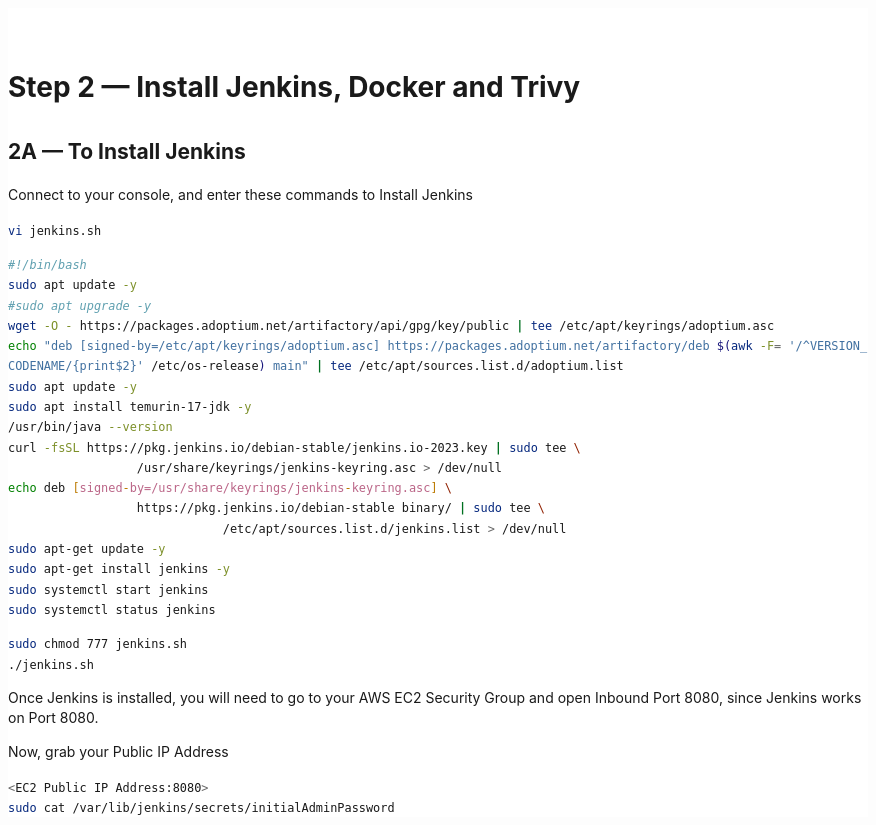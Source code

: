 <br />

# Step 2 — Install Jenkins, Docker and Trivy

## 2A — To Install Jenkins

Connect to your console, and enter these commands to Install Jenkins

```bash
vi jenkins.sh
```

```bash
#!/bin/bash
sudo apt update -y
#sudo apt upgrade -y
wget -O - https://packages.adoptium.net/artifactory/api/gpg/key/public | tee /etc/apt/keyrings/adoptium.asc
echo "deb [signed-by=/etc/apt/keyrings/adoptium.asc] https://packages.adoptium.net/artifactory/deb $(awk -F= '/^VERSION_CODENAME/{print$2}' /etc/os-release) main" | tee /etc/apt/sources.list.d/adoptium.list
sudo apt update -y
sudo apt install temurin-17-jdk -y
/usr/bin/java --version
curl -fsSL https://pkg.jenkins.io/debian-stable/jenkins.io-2023.key | sudo tee \
                  /usr/share/keyrings/jenkins-keyring.asc > /dev/null
echo deb [signed-by=/usr/share/keyrings/jenkins-keyring.asc] \
                  https://pkg.jenkins.io/debian-stable binary/ | sudo tee \
                              /etc/apt/sources.list.d/jenkins.list > /dev/null
sudo apt-get update -y
sudo apt-get install jenkins -y
sudo systemctl start jenkins
sudo systemctl status jenkins
```

```bash
sudo chmod 777 jenkins.sh 
./jenkins.sh
```

Once Jenkins is installed, you will need to go to your AWS EC2 Security Group and open Inbound Port 8080, since Jenkins works on Port 8080.

Now, grab your Public IP Address

```bash
<EC2 Public IP Address:8080> 
sudo cat /var/lib/jenkins/secrets/initialAdminPassword
```

<div align="center">